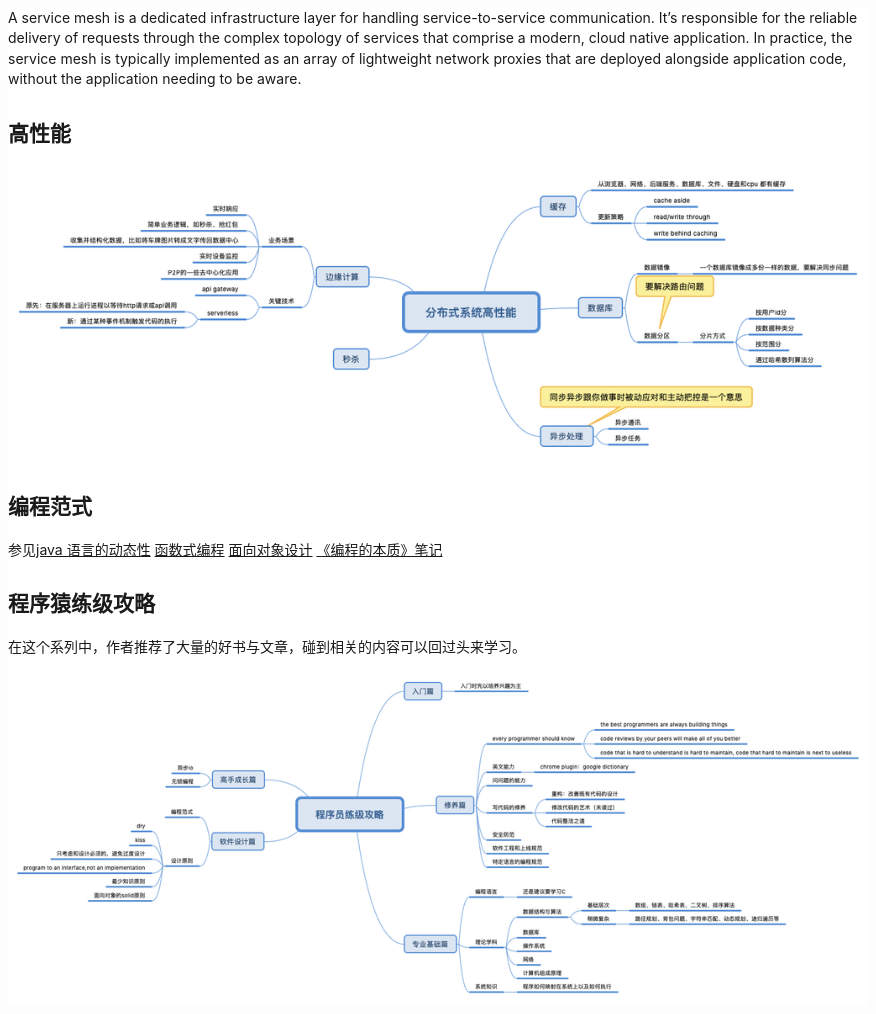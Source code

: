 A service mesh is a dedicated infrastructure layer for handling service-to-service communication. It’s responsible for the reliable delivery of requests through the complex topology of services that comprise a modern, cloud native application. In practice, the service mesh is typically implemented as an array of lightweight network proxies that are deployed alongside application code, without the application needing to be aware.

## 高性能

![](/public/upload/architecture/zuoerduohaozi_high_performance.png)



## 编程范式

参见[java 语言的动态性](http://qiankunli.github.io/2018/08/15/java_dynamic.html)  [函数式编程](http://qiankunli.github.io/2018/09/12/functional_programming.html) [面向对象设计](http://qiankunli.github.io/2018/10/01/object_oriented.html) [《编程的本质》笔记](http://qiankunli.github.io/2018/07/14/nature_of_code.html)

## 程序猿练级攻略

在这个系列中，作者推荐了大量的好书与文章，碰到相关的内容可以回过头来学习。

![](/public/upload/architecture/zuoerduohaozi_programmer_improvement.png)
